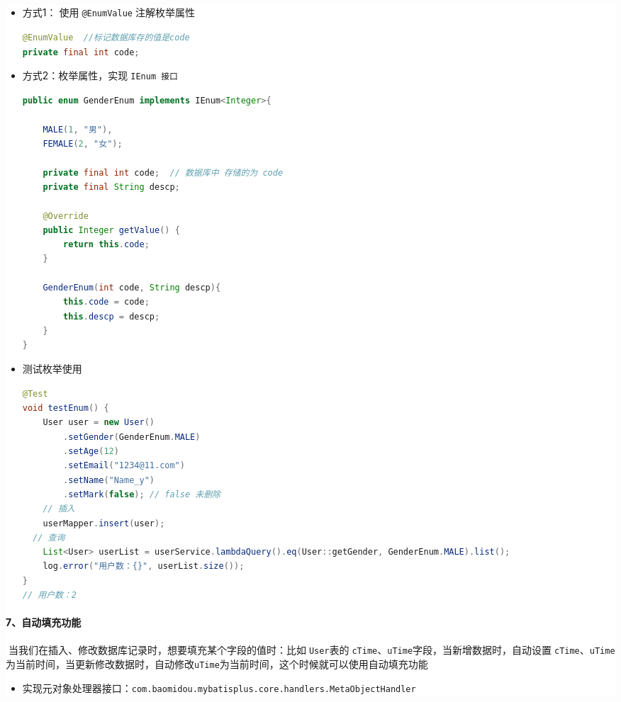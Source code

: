   - 方式1： 使用 `@EnumValue` 注解枚举属性

    ```java
    @EnumValue  //标记数据库存的值是code
    private final int code;  
    ```

  - 方式2：枚举属性，实现 `IEnum 接口`

    ```java
    public enum GenderEnum implements IEnum<Integer>{
    
        MALE(1, "男"),
        FEMALE(2, "女");
    
        private final int code;  // 数据库中 存储的为 code
        private final String descp;
    	
        @Override
        public Integer getValue() {
            return this.code;
        }
        
        GenderEnum(int code, String descp){
            this.code = code;
            this.descp = descp;
        }
    }
    ```

- 测试枚举使用

  ```java
  @Test
  void testEnum() {
      User user = new User()
          .setGender(GenderEnum.MALE)
          .setAge(12)
          .setEmail("1234@11.com")
          .setName("Name_y")
          .setMark(false); // false 未删除
      // 插入
      userMapper.insert(user);
  	// 查询
      List<User> userList = userService.lambdaQuery().eq(User::getGender, GenderEnum.MALE).list();
      log.error("用户数：{}", userList.size());
  }
  // 用户数：2
  ```

#### 7、自动填充功能

​		当我们在插入、修改数据库记录时，想要填充某个字段的值时：比如 `User`表的 `cTime`、`uTime`字段，当新增数据时，自动设置 `cTime`、`uTime`为当前时间，当更新修改数据时，自动修改`uTime`为当前时间，这个时候就可以使用自动填充功能

- 实现元对象处理器接口：`com.baomidou.mybatisplus.core.handlers.MetaObjectHandler`
